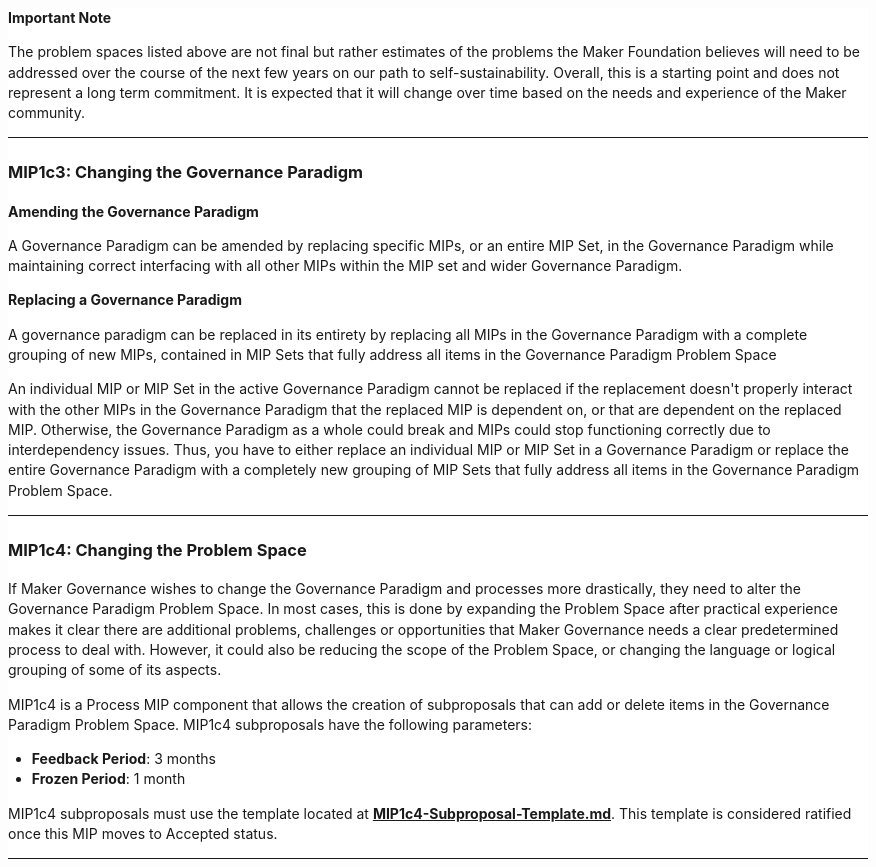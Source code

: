     
**Important Note**

The problem spaces listed above are not final but rather estimates of the problems the Maker Foundation believes will need to be addressed over the course of the next few years on our path to self-sustainability. Overall, this is a starting point and does not represent a long term commitment. It is expected that it will change over time based on the needs and experience of the Maker community.  

---

### MIP1c3: Changing the Governance Paradigm

**Amending the Governance Paradigm**

A Governance Paradigm can be amended by replacing specific MIPs, or an entire MIP Set, in the Governance Paradigm while maintaining correct interfacing with all other MIPs within the MIP set and wider Governance Paradigm.

**Replacing a Governance Paradigm**

A governance paradigm can be replaced in its entirety by replacing all MIPs in the Governance Paradigm with a complete grouping of new MIPs, contained in MIP Sets that fully address all items in the Governance Paradigm Problem Space

An individual MIP or MIP Set in the active Governance Paradigm cannot be replaced if the replacement doesn't properly interact with the other MIPs in the Governance Paradigm that the replaced MIP is dependent on, or that are dependent on the replaced MIP. Otherwise, the Governance Paradigm as a whole could break and MIPs could stop functioning correctly due to interdependency issues. Thus, you have to either replace an individual MIP or MIP Set in a Governance Paradigm or replace the entire Governance Paradigm with a completely new grouping of MIP Sets that fully address all items in the Governance Paradigm Problem Space.

---

### MIP1c4: Changing the Problem Space

If Maker Governance wishes to change the Governance Paradigm and processes more drastically, they need to alter the Governance Paradigm Problem Space. In most cases, this is done by expanding the Problem Space after practical experience makes it clear there are additional problems, challenges or opportunities that Maker Governance needs a clear predetermined process to deal with. However, it could also be reducing the scope of the Problem Space, or changing the language or logical grouping of some of its aspects.

MIP1c4 is a Process MIP component that allows the creation of subproposals that can add or delete items in the Governance Paradigm Problem Space. MIP1c4 subproposals have the following parameters:
-   **Feedback Period**: 3 months
-   **Frozen Period**: 1 month

MIP1c4 subproposals must use the template located at  **[MIP1c4-Subproposal-Template.md](MIP1c4-Subproposal-Template.md)**. This template is considered ratified once this MIP moves to Accepted status.


---
